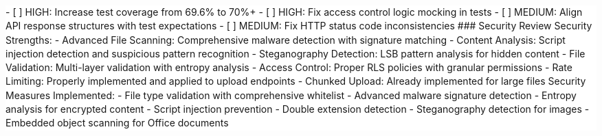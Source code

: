  
 -   [   ]   * * H I G H * * :   I n c r e a s e   t e s t   c o v e r a g e   f r o m   6 9 . 6 %   t o   7 0 % + 
 
 -   [   ]   * * H I G H * * :   F i x   a c c e s s   c o n t r o l   l o g i c   m o c k i n g   i n   t e s t s 
 
 -   [   ]   * * M E D I U M * * :   A l i g n   A P I   r e s p o n s e   s t r u c t u r e s   w i t h   t e s t   e x p e c t a t i o n s 
 
 -   [   ]   * * M E D I U M * * :   F i x   H T T P   s t a t u s   c o d e   i n c o n s i s t e n c i e s 
 
 
 
 # # #   S e c u r i t y   R e v i e w 
 
 
 
 * * S e c u r i t y   S t r e n g t h s : * * 
 
 
 
 -   * * A d v a n c e d   F i l e   S c a n n i n g * * :   C o m p r e h e n s i v e   m a l w a r e   d e t e c t i o n   w i t h   s i g n a t u r e   m a t c h i n g 
 
 -   * * C o n t e n t   A n a l y s i s * * :   S c r i p t   i n j e c t i o n   d e t e c t i o n   a n d   s u s p i c i o u s   p a t t e r n   r e c o g n i t i o n 
 
 -   * * S t e g a n o g r a p h y   D e t e c t i o n * * :   L S B   p a t t e r n   a n a l y s i s   f o r   h i d d e n   c o n t e n t 
 
 -   * * F i l e   V a l i d a t i o n * * :   M u l t i - l a y e r   v a l i d a t i o n   w i t h   e n t r o p y   a n a l y s i s 
 
 -   * * A c c e s s   C o n t r o l * * :   P r o p e r   R L S   p o l i c i e s   w i t h   g r a n u l a r   p e r m i s s i o n s 
 
 -   * * R a t e   L i m i t i n g * * :   P r o p e r l y   i m p l e m e n t e d   a n d   a p p l i e d   t o   u p l o a d   e n d p o i n t s 
 
 -   * * C h u n k e d   U p l o a d * * :   A l r e a d y   i m p l e m e n t e d   f o r   l a r g e   f i l e s 
 
 
 
 * * S e c u r i t y   M e a s u r e s   I m p l e m e n t e d : * * 
 
 
 
 -   F i l e   t y p e   v a l i d a t i o n   w i t h   c o m p r e h e n s i v e   w h i t e l i s t 
 
 -   A d v a n c e d   m a l w a r e   s i g n a t u r e   d e t e c t i o n 
 
 -   E n t r o p y   a n a l y s i s   f o r   e n c r y p t e d   c o n t e n t 
 
 -   S c r i p t   i n j e c t i o n   p r e v e n t i o n 
 
 -   D o u b l e   e x t e n s i o n   d e t e c t i o n 
 
 -   S t e g a n o g r a p h y   d e t e c t i o n   f o r   i m a g e s 
 
 -   E m b e d d e d   o b j e c t   s c a n n i n g   f o r   O f f i c e   d o c u m e n t s 